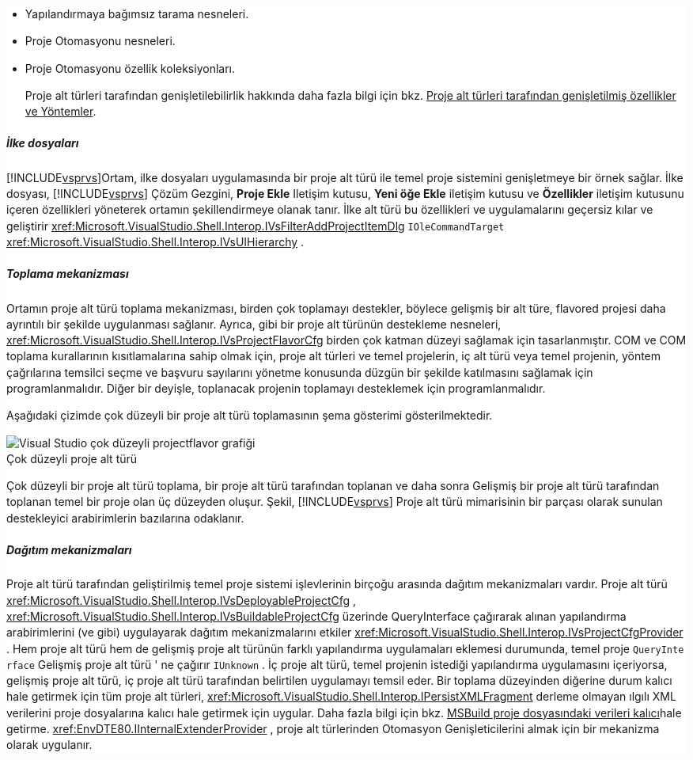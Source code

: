 - Yapılandırmaya bağımsız tarama nesneleri.  
  
- Proje Otomasyonu nesneleri.  
  
- Proje Otomasyonu özellik koleksiyonları.  
  
  Proje alt türleri tarafından genişletilebilirlik hakkında daha fazla bilgi için bkz. [Proje alt türleri tarafından genişletilmiş özellikler ve Yöntemler](../../extensibility/internals/properties-and-methods-extended-by-project-subtypes.md).  
  
##### <a name="policy-files"></a>İlke dosyaları  
 [!INCLUDE[vsprvs](../../includes/vsprvs-md.md)]Ortam, ilke dosyaları uygulamasında bir proje alt türü ile temel proje sistemini genişletmeye bir örnek sağlar. İlke dosyası, [!INCLUDE[vsprvs](../../includes/vsprvs-md.md)] Çözüm Gezgini, **Proje Ekle** Iletişim kutusu, **Yeni öğe Ekle** iletişim kutusu ve **Özellikler** iletişim kutusunu içeren özellikleri yöneterek ortamın şekillendirmeye olanak tanır. İlke alt türü bu özellikleri ve uygulamalarını geçersiz kılar ve geliştirir <xref:Microsoft.VisualStudio.Shell.Interop.IVsFilterAddProjectItemDlg> `IOleCommandTarget` <xref:Microsoft.VisualStudio.Shell.Interop.IVsUIHierarchy> .  
  
##### <a name="aggregation-mechanism"></a>Toplama mekanizması  
 Ortamın proje alt türü toplama mekanizması, birden çok toplamayı destekler, böylece gelişmiş bir alt türe, flavored projesi daha ayrıntılı bir şekilde uygulanması sağlanır. Ayrıca, gibi bir proje alt türünün destekleme nesneleri, <xref:Microsoft.VisualStudio.Shell.Interop.IVsProjectFlavorCfg> birden çok katman düzeyi sağlamak için tasarlanmıştır. COM ve COM toplama kurallarının kısıtlamalarına sahip olmak için, proje alt türleri ve temel projelerin, iç alt türü veya temel projenin, yöntem çağrılarına temsilci seçme ve başvuru sayılarını yönetme konusunda düzgün bir şekilde katılmasını sağlamak için programlanmalıdır. Diğer bir deyişle, toplanacak projenin toplamayı desteklemek için programlanmalıdır.  
  
 Aşağıdaki çizimde çok düzeyli bir proje alt türü toplamasının şema gösterimi gösterilmektedir.  
  
 ![Visual Studio çok düzeyli projectflavor grafiği](../../extensibility/internals/media/vs-multilevelprojectflavor.gif "VS_MultilevelProjectFlavor")  
Çok düzeyli proje alt türü  
  
 Çok düzeyli bir proje alt türü toplama, bir proje alt türü tarafından toplanan ve daha sonra Gelişmiş bir proje alt türü tarafından toplanan temel bir proje olan üç düzeyden oluşur. Şekil, [!INCLUDE[vsprvs](../../includes/vsprvs-md.md)] Proje alt türü mimarisinin bir parçası olarak sunulan destekleyici arabirimlerin bazılarına odaklanır.  
  
##### <a name="deployment-mechanisms"></a>Dağıtım mekanizmaları  
 Proje alt türü tarafından geliştirilmiş temel proje sistemi işlevlerinin birçoğu arasında dağıtım mekanizmaları vardır. Proje alt türü <xref:Microsoft.VisualStudio.Shell.Interop.IVsDeployableProjectCfg> , <xref:Microsoft.VisualStudio.Shell.Interop.IVsBuildableProjectCfg> üzerinde QueryInterface çağırarak alınan yapılandırma arabirimlerini (ve gibi) uygulayarak dağıtım mekanizmalarını etkiler <xref:Microsoft.VisualStudio.Shell.Interop.IVsProjectCfgProvider> . Hem proje alt türü hem de gelişmiş proje alt türünün farklı yapılandırma uygulamaları eklemesi durumunda, temel proje `QueryInterface` Gelişmiş proje alt türü ' ne çağırır `IUnknown` . İç proje alt türü, temel projenin istediği yapılandırma uygulamasını içeriyorsa, gelişmiş proje alt türü, iç proje alt türü tarafından belirtilen uygulamayı temsil eder. Bir toplama düzeyinden diğerine durum kalıcı hale getirmek için tüm proje alt türleri, <xref:Microsoft.VisualStudio.Shell.Interop.IPersistXMLFragment> derleme olmayan ılgılı XML verilerini proje dosyalarına kalıcı hale getirmek için uygular. Daha fazla bilgi için bkz. [MSBuild proje dosyasındaki verileri kalıcı](../../extensibility/internals/persisting-data-in-the-msbuild-project-file.md)hale getirme. <xref:EnvDTE80.IInternalExtenderProvider> , proje alt türlerinden Otomasyon Genişleticilerini almak için bir mekanizma olarak uygulanır.  
  